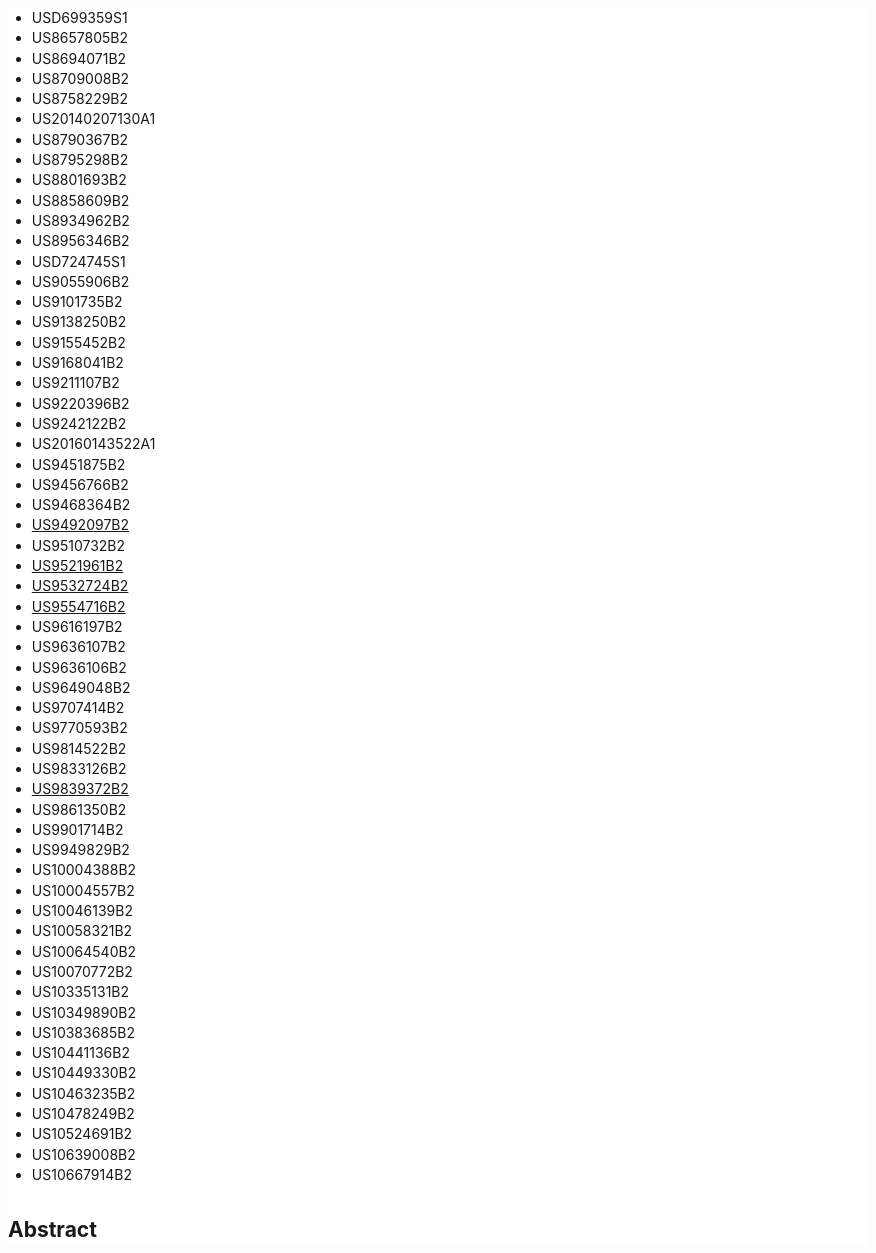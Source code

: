  * USD699359S1
 * US8657805B2
 * US8694071B2
 * US8709008B2
 * US8758229B2
 * US20140207130A1
 * US8790367B2
 * US8795298B2
 * US8801693B2
 * US8858609B2
 * US8934962B2
 * US8956346B2
 * USD724745S1
 * US9055906B2
 * US9101735B2
 * US9138250B2
 * US9155452B2
 * US9168041B2
 * US9211107B2
 * US9220396B2
 * US9242122B2
 * US20160143522A1
 * US9451875B2
 * US9456766B2
 * US9468364B2
 * [US9492097B2](US9492097B2.md)
 * US9510732B2
 * [US9521961B2](US9521961B2.md)
 * [US9532724B2](US9532724B2.md)
 * [US9554716B2](US9554716B2.md)
 * US9616197B2
 * US9636107B2
 * US9636106B2
 * US9649048B2
 * US9707414B2
 * US9770593B2
 * US9814522B2
 * US9833126B2
 * [US9839372B2](US9839372B2.md)
 * US9861350B2
 * US9901714B2
 * US9949829B2
 * US10004388B2
 * US10004557B2
 * US10046139B2
 * US10058321B2
 * US10064540B2
 * US10070772B2
 * US10335131B2
 * US10349890B2
 * US10383685B2
 * US10441136B2
 * US10449330B2
 * US10463235B2
 * US10478249B2
 * US10524691B2
 * US10639008B2
 * US10667914B2
## Abstract
